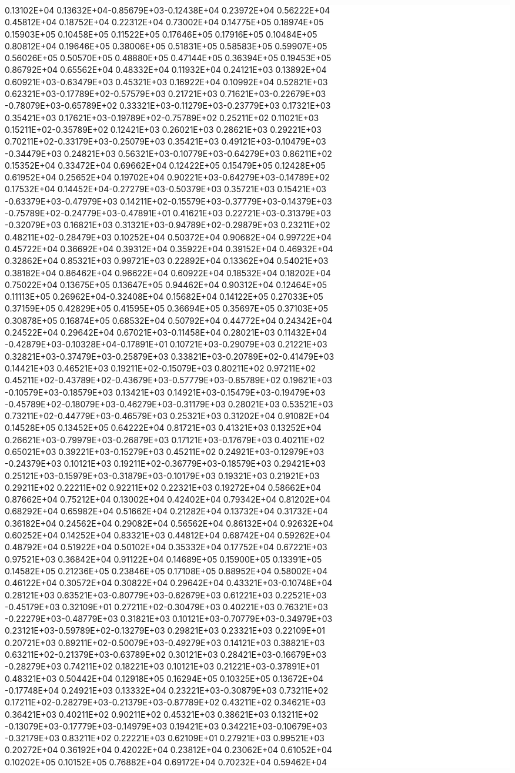  0.13102E+04 0.13632E+04-0.85679E+03-0.12438E+04 0.23972E+04 0.56222E+04<BR>
 0.45812E+04 0.18752E+04 0.22312E+04 0.73002E+04 0.14775E+05 0.18974E+05<BR>
 0.15903E+05 0.10458E+05 0.11522E+05 0.17646E+05 0.17916E+05 0.10484E+05<BR>
 0.80812E+04 0.19646E+05 0.38006E+05 0.51831E+05 0.58583E+05 0.59907E+05<BR>
 0.56026E+05 0.50570E+05 0.48880E+05 0.47144E+05 0.36394E+05 0.19453E+05<BR>
 0.86792E+04 0.65562E+04 0.48332E+04 0.11932E+04 0.24121E+03 0.13892E+04<BR>
 0.60921E+03-0.63479E+03 0.45321E+03 0.16922E+04 0.10992E+04 0.52821E+03<BR>
 0.62321E+03-0.17789E+02-0.57579E+03 0.21721E+03 0.71621E+03-0.22679E+03<BR>
 -0.78079E+03-0.65789E+02 0.33321E+03-0.11279E+03-0.23779E+03 0.17321E+03<BR>
 0.35421E+03 0.17621E+03-0.19789E+02-0.75789E+02 0.25211E+02 0.11021E+03<BR>
 0.15211E+02-0.35789E+02 0.12421E+03 0.26021E+03 0.28621E+03 0.29221E+03<BR>
 0.70211E+02-0.33179E+03-0.25079E+03 0.35421E+03 0.49121E+03-0.10479E+03<BR>
 -0.34479E+03 0.24821E+03 0.56321E+03-0.10779E+03-0.64279E+03 0.86211E+02<BR>
 0.15352E+04 0.33472E+04 0.69662E+04 0.12422E+05 0.15479E+05 0.12428E+05<BR>
 0.61952E+04 0.25652E+04 0.19702E+04 0.90221E+03-0.64279E+03-0.14789E+02<BR>
 0.17532E+04 0.14452E+04-0.27279E+03-0.50379E+03 0.35721E+03 0.15421E+03<BR>
 -0.63379E+03-0.47979E+03 0.14211E+02-0.15579E+03-0.37779E+03-0.14379E+03<BR>
 -0.75789E+02-0.24779E+03-0.47891E+01 0.41621E+03 0.22721E+03-0.31379E+03<BR>
 -0.32079E+03 0.16821E+03 0.31321E+03-0.94789E+02-0.29879E+03 0.23211E+02<BR>
 0.48211E+02-0.28479E+03 0.10252E+04 0.50372E+04 0.90682E+04 0.99722E+04<BR>
 0.45722E+04 0.36692E+04 0.39312E+04 0.35922E+04 0.39152E+04 0.46932E+04<BR>
 0.32862E+04 0.85321E+03 0.99721E+03 0.22892E+04 0.13362E+04 0.54021E+03<BR>
 0.38182E+04 0.86462E+04 0.96622E+04 0.60922E+04 0.18532E+04 0.18202E+04<BR>
 0.75022E+04 0.13675E+05 0.13647E+05 0.94462E+04 0.90312E+04 0.12464E+05<BR>
 0.11113E+05 0.26962E+04-0.32408E+04 0.15682E+04 0.14122E+05 0.27033E+05<BR>
 0.37159E+05 0.42829E+05 0.41595E+05 0.36694E+05 0.35697E+05 0.37103E+05<BR>
 0.30878E+05 0.16874E+05 0.68532E+04 0.50792E+04 0.44772E+04 0.24342E+04<BR>
 0.24522E+04 0.29642E+04 0.67021E+03-0.11458E+04 0.28021E+03 0.11432E+04<BR>
 -0.42879E+03-0.10328E+04-0.17891E+01 0.10721E+03-0.29079E+03 0.21221E+03<BR>
 0.32821E+03-0.37479E+03-0.25879E+03 0.33821E+03-0.20789E+02-0.41479E+03<BR>
 0.14421E+03 0.46521E+03 0.19211E+02-0.15079E+03 0.80211E+02 0.97211E+02<BR>
 0.45211E+02-0.43789E+02-0.43679E+03-0.57779E+03-0.85789E+02 0.19621E+03<BR>
 -0.10579E+03-0.18579E+03 0.13421E+03 0.14921E+03-0.15479E+03-0.19479E+03<BR>
 -0.45789E+02-0.18079E+03-0.46279E+03-0.31179E+03 0.28021E+03 0.53521E+03<BR>
 0.73211E+02-0.44779E+03-0.46579E+03 0.25321E+03 0.31202E+04 0.91082E+04<BR>
 0.14528E+05 0.13452E+05 0.64222E+04 0.81721E+03 0.41321E+03 0.13252E+04<BR>
 0.26621E+03-0.79979E+03-0.26879E+03 0.17121E+03-0.17679E+03 0.40211E+02<BR>
 0.65021E+03 0.39221E+03-0.15279E+03 0.45211E+02 0.24921E+03-0.12979E+03<BR>
 -0.24379E+03 0.10121E+03 0.19211E+02-0.36779E+03-0.18579E+03 0.29421E+03<BR>
 0.25121E+03-0.15979E+03-0.31879E+03-0.10179E+03 0.19321E+03 0.21921E+03<BR>
 0.29211E+02 0.22211E+02 0.92211E+02 0.22321E+03 0.19272E+04 0.58662E+04<BR>
 0.87662E+04 0.75212E+04 0.13002E+04 0.42402E+04 0.79342E+04 0.81202E+04<BR>
 0.68292E+04 0.65982E+04 0.51662E+04 0.21282E+04 0.13732E+04 0.31732E+04<BR>
 0.36182E+04 0.24562E+04 0.29082E+04 0.56562E+04 0.86132E+04 0.92632E+04<BR>
 0.60252E+04 0.14252E+04 0.83321E+03 0.44812E+04 0.68742E+04 0.59262E+04<BR>
 0.48792E+04 0.51922E+04 0.50102E+04 0.35332E+04 0.17752E+04 0.67221E+03<BR>
 0.97521E+03 0.36842E+04 0.91122E+04 0.14689E+05 0.15900E+05 0.13391E+05<BR>
 0.14582E+05 0.21236E+05 0.23846E+05 0.17108E+05 0.88952E+04 0.58002E+04<BR>
 0.46122E+04 0.30572E+04 0.30822E+04 0.29642E+04 0.43321E+03-0.10748E+04<BR>
 0.28121E+03 0.63521E+03-0.80779E+03-0.62679E+03 0.61221E+03 0.22521E+03<BR>
 -0.45179E+03 0.32109E+01 0.27211E+02-0.30479E+03 0.40221E+03 0.76321E+03<BR>
 -0.22279E+03-0.48779E+03 0.31821E+03 0.10121E+03-0.70779E+03-0.34979E+03<BR>
 0.23121E+03-0.59789E+02-0.13279E+03 0.29821E+03 0.23321E+03 0.22109E+01<BR>
 0.20721E+03 0.89211E+02-0.50079E+03-0.49279E+03 0.14121E+03 0.38821E+03<BR>
 0.63211E+02-0.21379E+03-0.63789E+02 0.30121E+03 0.28421E+03-0.16679E+03<BR>
 -0.28279E+03 0.74211E+02 0.18221E+03 0.10121E+03 0.21221E+03-0.37891E+01<BR>
 0.48321E+03 0.50442E+04 0.12918E+05 0.16294E+05 0.10325E+05 0.13672E+04<BR>
 -0.17748E+04 0.24921E+03 0.13332E+04 0.23221E+03-0.30879E+03 0.73211E+02<BR>
 0.17211E+02-0.28279E+03-0.21379E+03-0.87789E+02 0.43211E+02 0.34621E+03<BR>
 0.36421E+03 0.40211E+02 0.90211E+02 0.45321E+03 0.38621E+03 0.13211E+02<BR>
 -0.13079E+03-0.17779E+03-0.14979E+03 0.19421E+03 0.34221E+03-0.10679E+03<BR>
 -0.32179E+03 0.83211E+02 0.22221E+03 0.62109E+01 0.27921E+03 0.99521E+03<BR>
 0.20272E+04 0.36192E+04 0.42022E+04 0.23812E+04 0.23062E+04 0.61052E+04<BR>
 0.10202E+05 0.10152E+05 0.76882E+04 0.69172E+04 0.70232E+04 0.59462E+04<BR>